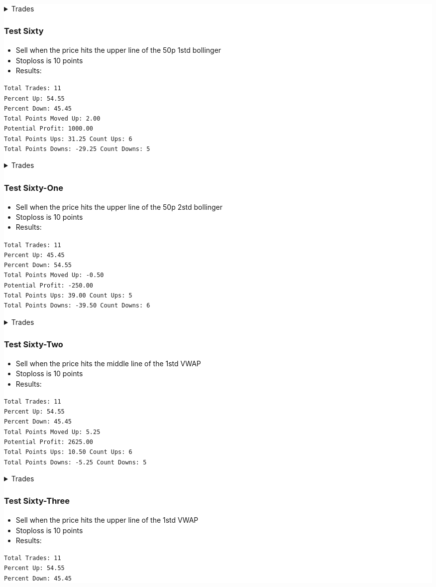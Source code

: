
<details><summary>Trades</summary></details>

### Test Sixty
* Sell when the price hits the upper line of the 50p 1std bollinger
* Stoploss is 10 points
* Results:
```
Total Trades: 11
Percent Up: 54.55
Percent Down: 45.45
Total Points Moved Up: 2.00
Potential Profit: 1000.00
Total Points Ups: 31.25 Count Ups: 6
Total Points Downs: -29.25 Count Downs: 5
```

<details><summary>Trades</summary></details>

### Test Sixty-One
* Sell when the price hits the upper line of the 50p 2std bollinger
* Stoploss is 10 points
* Results:
```
Total Trades: 11
Percent Up: 45.45
Percent Down: 54.55
Total Points Moved Up: -0.50
Potential Profit: -250.00
Total Points Ups: 39.00 Count Ups: 5
Total Points Downs: -39.50 Count Downs: 6
```

<details><summary>Trades</summary></details>

### Test Sixty-Two
* Sell when the price hits the middle line of the 1std VWAP
* Stoploss is 10 points
* Results:
```
Total Trades: 11
Percent Up: 54.55
Percent Down: 45.45
Total Points Moved Up: 5.25
Potential Profit: 2625.00
Total Points Ups: 10.50 Count Ups: 6
Total Points Downs: -5.25 Count Downs: 5
```

<details><summary>Trades</summary></details>

### Test Sixty-Three
* Sell when the price hits the upper line of the 1std VWAP
* Stoploss is 10 points
* Results:
```
Total Trades: 11
Percent Up: 54.55
Percent Down: 45.45
